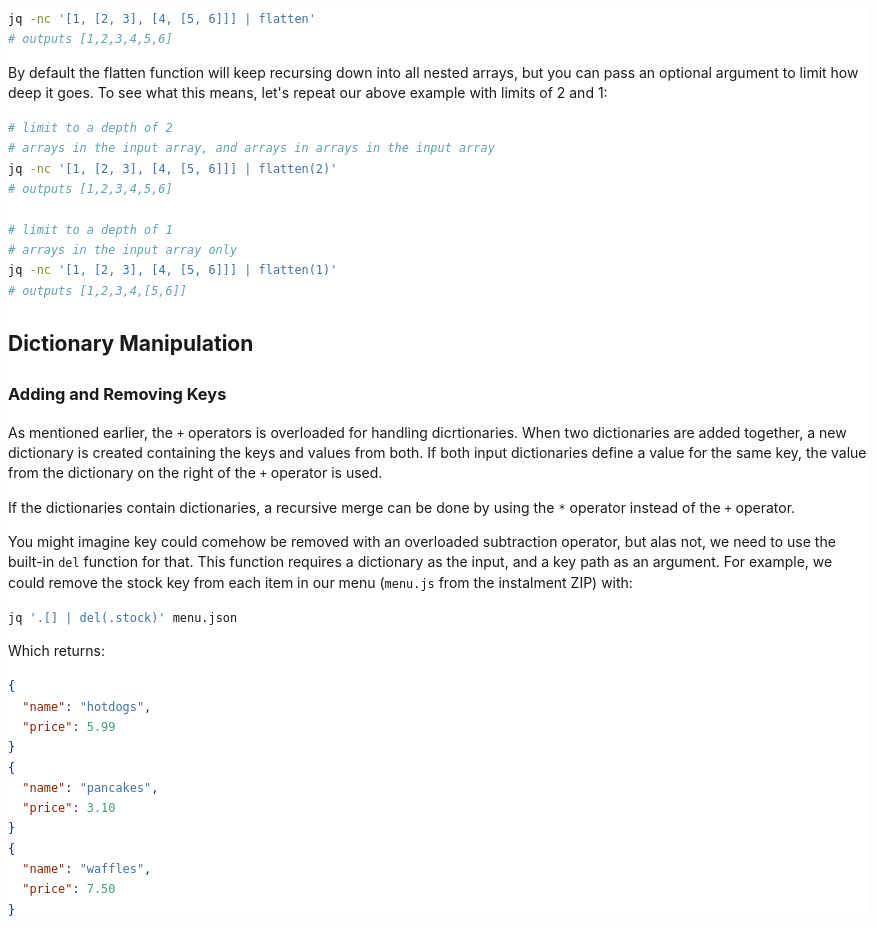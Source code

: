```sh
jq -nc '[1, [2, 3], [4, [5, 6]]] | flatten'
# outputs [1,2,3,4,5,6]
```

By default the flatten function will keep recursing down into all nested arrays, but you can pass an optional argument to limit how deep it goes. To see what this means, let's repeat our above example with limits of 2 and 1:

```sh
# limit to a depth of 2
# arrays in the input array, and arrays in arrays in the input array
jq -nc '[1, [2, 3], [4, [5, 6]]] | flatten(2)'
# outputs [1,2,3,4,5,6]

# limit to a depth of 1
# arrays in the input array only
jq -nc '[1, [2, 3], [4, [5, 6]]] | flatten(1)'
# outputs [1,2,3,4,[5,6]]
```

## Dictionary Manipulation

### Adding and Removing Keys

As mentioned earlier, the `+` operators is overloaded for handling dicrtionaries. When two dictionaries are added together, a new dictionary is created containing the keys and values from both. If both input dictionaries define a value for the same key, the value from the dictionary on the right of the `+` operator is used.

If the dictionaries contain dictionaries, a recursive merge can be done by using the `*` operator instead of the `+` operator.

You might imagine key could comehow be removed with an overloaded subtraction operator, but alas not, we need to use the built-in `del` function for that. This function requires a dictionary as the input, and a key path as an argument. For example, we could remove the stock key from each item in our menu (`menu.js` from the instalment ZIP) with:

```sh
jq '.[] | del(.stock)' menu.json
```

Which returns:

```json
{
  "name": "hotdogs",
  "price": 5.99
}
{
  "name": "pancakes",
  "price": 3.10
}
{
  "name": "waffles",
  "price": 7.50
}
```
